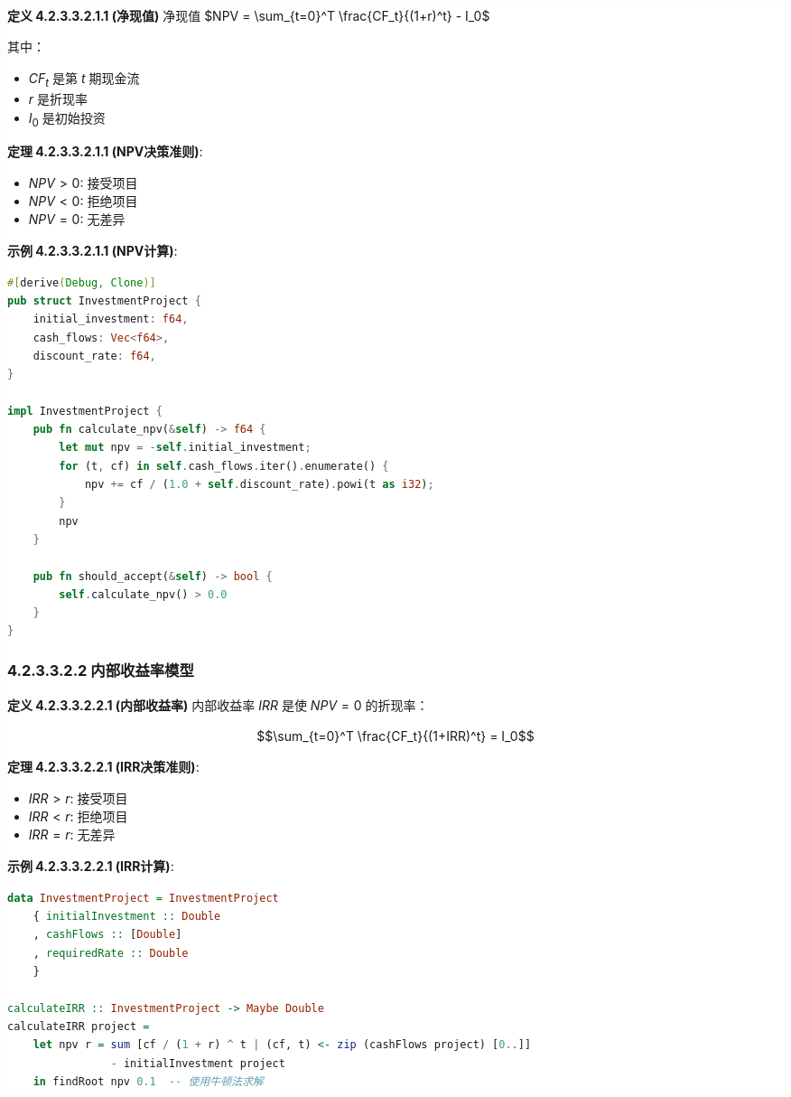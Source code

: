 **定义 4.2.3.3.2.1.1 (净现值)**
净现值 $NPV = \sum_{t=0}^T \frac{CF_t}{(1+r)^t} - I_0$

其中：

- $CF_t$ 是第 $t$ 期现金流
- $r$ 是折现率
- $I_0$ 是初始投资

**定理 4.2.3.3.2.1.1 (NPV决策准则)**:

- $NPV > 0$: 接受项目
- $NPV < 0$: 拒绝项目
- $NPV = 0$: 无差异

**示例 4.2.3.3.2.1.1 (NPV计算)**:

```rust
#[derive(Debug, Clone)]
pub struct InvestmentProject {
    initial_investment: f64,
    cash_flows: Vec<f64>,
    discount_rate: f64,
}

impl InvestmentProject {
    pub fn calculate_npv(&self) -> f64 {
        let mut npv = -self.initial_investment;
        for (t, cf) in self.cash_flows.iter().enumerate() {
            npv += cf / (1.0 + self.discount_rate).powi(t as i32);
        }
        npv
    }
    
    pub fn should_accept(&self) -> bool {
        self.calculate_npv() > 0.0
    }
}
```

### 4.2.3.3.2.2 内部收益率模型

**定义 4.2.3.3.2.2.1 (内部收益率)**
内部收益率 $IRR$ 是使 $NPV = 0$ 的折现率：

$$\sum_{t=0}^T \frac{CF_t}{(1+IRR)^t} = I_0$$

**定理 4.2.3.3.2.2.1 (IRR决策准则)**:

- $IRR > r$: 接受项目
- $IRR < r$: 拒绝项目
- $IRR = r$: 无差异

**示例 4.2.3.3.2.2.1 (IRR计算)**:

```haskell
data InvestmentProject = InvestmentProject
    { initialInvestment :: Double
    , cashFlows :: [Double]
    , requiredRate :: Double
    }

calculateIRR :: InvestmentProject -> Maybe Double
calculateIRR project = 
    let npv r = sum [cf / (1 + r) ^ t | (cf, t) <- zip (cashFlows project) [0..]] 
                - initialInvestment project
    in findRoot npv 0.1  -- 使用牛顿法求解
```
